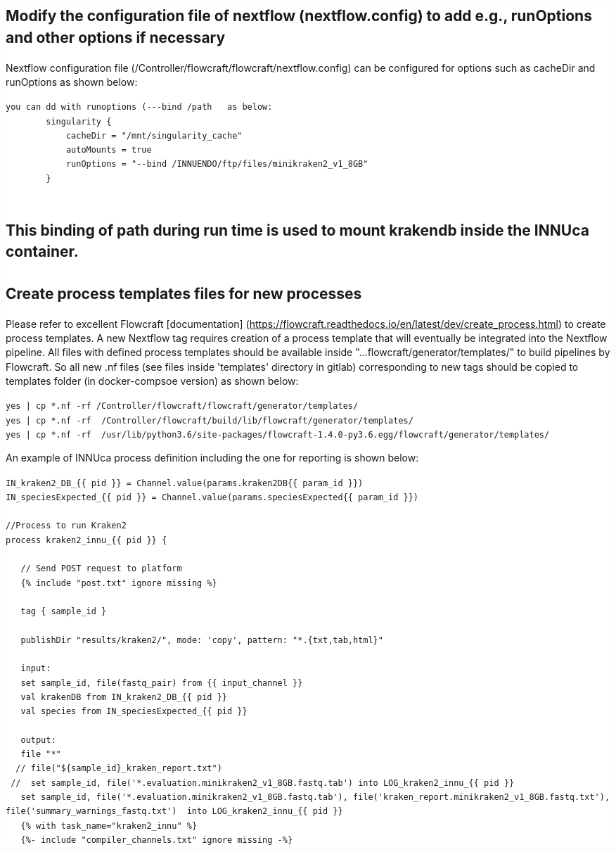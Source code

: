 ## Modify the configuration file of nextflow (nextflow.config) to add e.g., runOptions and other  options if necessary

Nextflow configuration file (/Controller/flowcraft/flowcraft/nextflow.config) can be configured for options such as cacheDir and runOptions as shown below:

```
you can dd with runoptions (---bind /path   as below:
        singularity {
            cacheDir = "/mnt/singularity_cache"
            autoMounts = true
            runOptions = "--bind /INNUENDO/ftp/files/minikraken2_v1_8GB"
        }
        
```
This binding of path during run time is used to mount krakendb inside the INNUca container.
----
## Create process templates files for new processes

Please refer to excellent  Flowcraft [documentation] (https://flowcraft.readthedocs.io/en/latest/dev/create_process.html)  to  create  process templates. A new Nextflow tag requires creation of a process template that will eventually be integrated into the Nextflow pipeline. All files with defined process templates should be available inside "...flowcraft/generator/templates/" to build pipelines by Flowcraft. 
So all new .nf files (see files inside 'templates' directory in gitlab)  corresponding to new tags should be copied to templates folder (in docker-compsoe version) as shown  below:

 ``` 
 yes | cp *.nf -rf /Controller/flowcraft/flowcraft/generator/templates/
 yes | cp *.nf -rf  /Controller/flowcraft/build/lib/flowcraft/generator/templates/
 yes | cp *.nf -rf  /usr/lib/python3.6/site-packages/flowcraft-1.4.0-py3.6.egg/flowcraft/generator/templates/
 
 ```
 
 An example of INNUca process definition including the one for reporting is shown below:
 
 ```
 IN_kraken2_DB_{{ pid }} = Channel.value(params.kraken2DB{{ param_id }})
IN_speciesExpected_{{ pid }} = Channel.value(params.speciesExpected{{ param_id }})

//Process to run Kraken2
process kraken2_innu_{{ pid }} {

    // Send POST request to platform
    {% include "post.txt" ignore missing %}

    tag { sample_id }

    publishDir "results/kraken2/", mode: 'copy', pattern: "*.{txt,tab,html}"

    input:
    set sample_id, file(fastq_pair) from {{ input_channel }}
    val krakenDB from IN_kraken2_DB_{{ pid }}
    val species from IN_speciesExpected_{{ pid }}

    output:
    file "*"
   // file("${sample_id}_kraken_report.txt")
  //  set sample_id, file('*.evaluation.minikraken2_v1_8GB.fastq.tab') into LOG_kraken2_innu_{{ pid }}
    set sample_id, file('*.evaluation.minikraken2_v1_8GB.fastq.tab'), file('kraken_report.minikraken2_v1_8GB.fastq.txt'),file('summary_warnings_fastq.txt')  into LOG_kraken2_innu_{{ pid }}
    {% with task_name="kraken2_innu" %}
    {%- include "compiler_channels.txt" ignore missing -%}
 ```